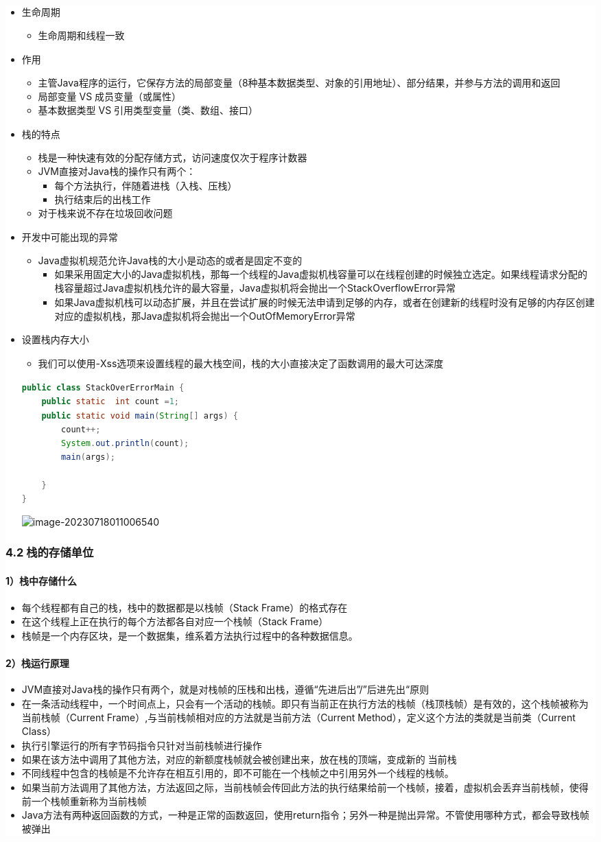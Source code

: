   * 生命周期

    * 生命周期和线程一致

  * 作用

    * 主管Java程序的运行，它保存方法的局部变量（8种基本数据类型、对象的引用地址）、部分结果，并参与方法的调用和返回
    * 局部变量 VS 成员变量（或属性）
    * 基本数据类型 VS 引用类型变量（类、数组、接口）

  * 栈的特点

    * 栈是一种快速有效的分配存储方式，访问速度仅次于程序计数器
    * JVM直接对Java栈的操作只有两个：
      * 每个方法执行，伴随着进栈（入栈、压栈）
      * 执行结束后的出栈工作
    * 对于栈来说不存在垃圾回收问题

  * 开发中可能出现的异常

    * Java虚拟机规范允许Java栈的大小是动态的或者是固定不变的
      * 如果采用固定大小的Java虚拟机栈，那每一个线程的Java虚拟机栈容量可以在线程创建的时候独立选定。如果线程请求分配的栈容量超过Java虚拟机栈允许的最大容量，Java虚拟机将会抛出一个StackOverflowError异常
      * 如果Java虚拟机栈可以动态扩展，并且在尝试扩展的时候无法申请到足够的内存，或者在创建新的线程时没有足够的内存区创建对应的虚拟机栈，那Java虚拟机将会抛出一个OutOfMemoryError异常

  * 设置栈内存大小

    * 我们可以使用-Xss选项来设置线程的最大栈空间，栈的大小直接决定了函数调用的最大可达深度

    ```java
    public class StackOverErrorMain {
        public static  int count =1;
        public static void main(String[] args) {
            count++;
            System.out.println(count);
            main(args);
    
        }
    }
    
    ```

    

    ![image-20230718011006540](https://smcjava.oss-cn-hangzhou.aliyuncs.com/java/202307180110643.png)

### 4.2 栈的存储单位

#### 1）栈中存储什么

* 每个线程都有自己的栈，栈中的数据都是以栈帧（Stack Frame）的格式存在
* 在这个线程上正在执行的每个方法都各自对应一个栈帧（Stack Frame）
* 栈帧是一个内存区块，是一个数据集，维系着方法执行过程中的各种数据信息。

#### 2）栈运行原理

* JVM直接对Java栈的操作只有两个，就是对栈帧的压栈和出栈，遵循“先进后出”/”后进先出“原则
* 在一条活动线程中，一个时间点上，只会有一个活动的栈帧。即只有当前正在执行方法的栈帧（栈顶栈帧）是有效的，这个栈帧被称为当前栈帧（Current Frame）,与当前栈帧相对应的方法就是当前方法（Current Method），定义这个方法的类就是当前类（Current Class）
* 执行引擎运行的所有字节码指令只针对当前栈帧进行操作
* 如果在该方法中调用了其他方法，对应的新额度栈帧就会被创建出来，放在栈的顶端，变成新的 当前栈
* 不同线程中包含的栈帧是不允许存在相互引用的，即不可能在一个栈帧之中引用另外一个线程的栈帧。
* 如果当前方法调用了其他方法，方法返回之际，当前栈帧会传回此方法的执行结果给前一个栈帧，接着，虚拟机会丢弃当前栈帧，使得前一个栈帧重新称为当前栈帧
* Java方法有两种返回函数的方式，一种是正常的函数返回，使用return指令；另外一种是抛出异常。不管使用哪种方式，都会导致栈帧被弹出
